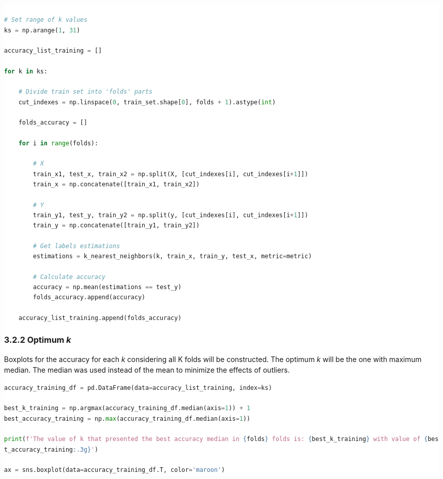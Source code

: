 ```python

# Set range of k values
ks = np.arange(1, 31)

accuracy_list_training = []

for k in ks:
    
    # Divide train set into 'folds' parts
    cut_indexes = np.linspace(0, train_set.shape[0], folds + 1).astype(int)
    
    folds_accuracy = []
    
    for i in range(folds):
        
        # X
        train_x1, test_x, train_x2 = np.split(X, [cut_indexes[i], cut_indexes[i+1]])
        train_x = np.concatenate([train_x1, train_x2])
        
        # Y
        train_y1, test_y, train_y2 = np.split(y, [cut_indexes[i], cut_indexes[i+1]])
        train_y = np.concatenate([train_y1, train_y2])
        
        # Get labels estimations
        estimations = k_nearest_neighbors(k, train_x, train_y, test_x, metric=metric)
        
        # Calculate accuracy
        accuracy = np.mean(estimations == test_y)
        folds_accuracy.append(accuracy)
        
    accuracy_list_training.append(folds_accuracy)
```

### 3.2.2 Optimum *k*

Boxplots for the accuracy for each *k* considering all K folds will be constructed. The optimum *k* will be the one with maximum median. The median was used instead of the mean to minimize the effects of outliers.


```python
accuracy_training_df = pd.DataFrame(data=accuracy_list_training, index=ks)

best_k_training = np.argmax(accuracy_training_df.median(axis=1)) + 1
best_accuracy_training = np.max(accuracy_training_df.median(axis=1))

print(f'The value of k that presented the best accuracy median in {folds} folds is: {best_k_training} with value of {best_accuracy_training:.3g}')

ax = sns.boxplot(data=accuracy_training_df.T, color='maroon')
```
